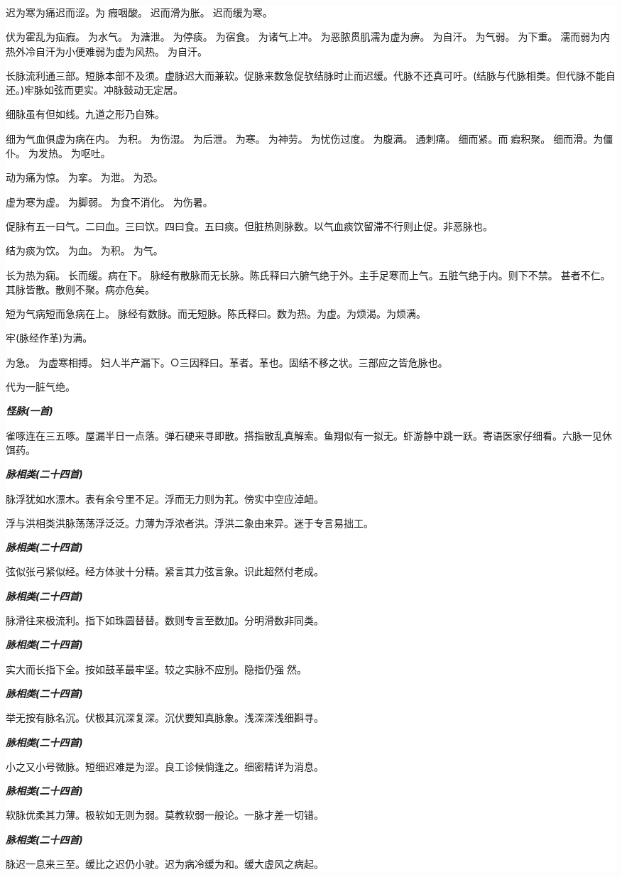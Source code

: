迟为寒为痛迟而涩。为 瘕咽酸。 迟而滑为胀。 迟而缓为寒。  

伏为霍乱为疝瘕。 为水气。 为溏泄。 为停痰。 为宿食。 为诸气上冲。 为恶脓贯肌濡为虚为痹。 为自汗。 为气弱。 为下重。 濡而弱为内热外冷自汗为小便难弱为虚为风热。 为自汗。  

长脉流利通三部。短脉本部不及须。虚脉迟大而兼软。促脉来数急促欤结脉时止而迟缓。代脉不还真可吁。(结脉与代脉相类。但代脉不能自还。)牢脉如弦而更实。冲脉鼓动无定居。  

细脉虽有但如线。九道之形乃自殊。  

细为气血俱虚为病在内。 为积。 为伤湿。 为后泄。 为寒。 为神劳。 为忧伤过度。 为腹满。 通刺痛。 细而紧。而 瘕积聚。 细而滑。为僵仆。 为发热。 为呕吐。  

动为痛为惊。 为挛。 为泄。 为恐。  

虚为寒为虚。 为脚弱。 为食不消化。 为伤暑。  

促脉有五一曰气。二曰血。三曰饮。四曰食。五曰痰。但脏热则脉数。以气血痰饮留滞不行则止促。非恶脉也。  

结为痰为饮。 为血。 为积。 为气。  

长为热为痫。 长而缓。病在下。 脉经有散脉而无长脉。陈氏释曰六腑气绝于外。主手足寒而上气。五脏气绝于内。则下不禁。 甚者不仁。其脉皆散。散则不聚。病亦危矣。  

短为气病短而急病在上。 脉经有数脉。而无短脉。陈氏释曰。数为热。为虚。为烦渴。为烦满。  

牢(脉经作革)为满。  

为急。 为虚寒相搏。 妇人半产漏下。○三因释曰。革者。革也。固结不移之状。三部应之皆危脉也。  

代为一脏气绝。  

***怪脉(一首)***  

雀啄连在三五啄。屋漏半日一点落。弹石硬来寻即散。搭指散乱真解索。鱼翔似有一拟无。虾游静中跳一跃。寄语医家仔细看。六脉一见休饵药。  

***脉相类(二十四首)***  

脉浮犹如水漂木。表有余兮里不足。浮而无力则为芤。傍实中空应淖衄。  

浮与洪相类洪脉荡荡浮泛泛。力薄为浮浓者洪。浮洪二象由来异。迷于专言易拙工。  

***脉相类(二十四首)***  

弦似张弓紧似经。经方体驶十分精。紧言其力弦言象。识此超然付老成。  

***脉相类(二十四首)***  

脉滑往来极流利。指下如珠圆替替。数则专言至数加。分明滑数非同类。  

***脉相类(二十四首)***  

实大而长指下全。按如鼓革最牢坚。较之实脉不应别。隐指仍强 然。  

***脉相类(二十四首)***  

举无按有脉名沉。伏极其沉深复深。沉伏要知真脉象。浅深深浅细斟寻。  

***脉相类(二十四首)***  

小之又小号微脉。短细迟难是为涩。良工诊候倘逢之。细密精详为消息。  

***脉相类(二十四首)***  

软脉优柔其力薄。极软如无则为弱。莫教软弱一般论。一脉才差一切错。  

***脉相类(二十四首)***  

脉迟一息来三至。缓比之迟仍小驶。迟为病冷缓为和。缓大虚风之病起。  
